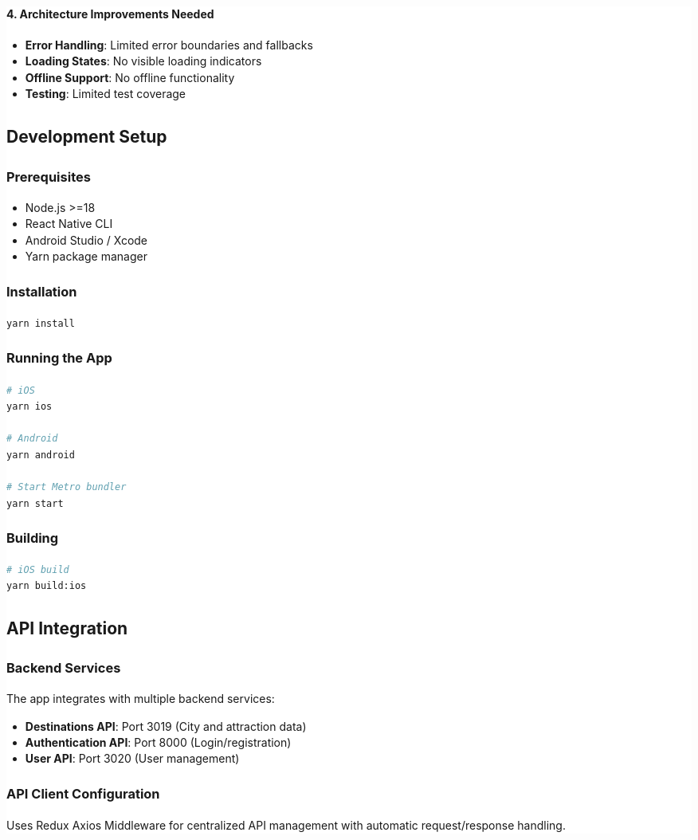 #### 4. Architecture Improvements Needed
- **Error Handling**: Limited error boundaries and fallbacks
- **Loading States**: No visible loading indicators
- **Offline Support**: No offline functionality
- **Testing**: Limited test coverage

## Development Setup

### Prerequisites
- Node.js >=18
- React Native CLI
- Android Studio / Xcode
- Yarn package manager

### Installation
```bash
yarn install
```

### Running the App
```bash
# iOS
yarn ios

# Android
yarn android

# Start Metro bundler
yarn start
```

### Building
```bash
# iOS build
yarn build:ios
```

## API Integration

### Backend Services
The app integrates with multiple backend services:
- **Destinations API**: Port 3019 (City and attraction data)
- **Authentication API**: Port 8000 (Login/registration)
- **User API**: Port 3020 (User management)

### API Client Configuration
Uses Redux Axios Middleware for centralized API management with automatic request/response handling.
